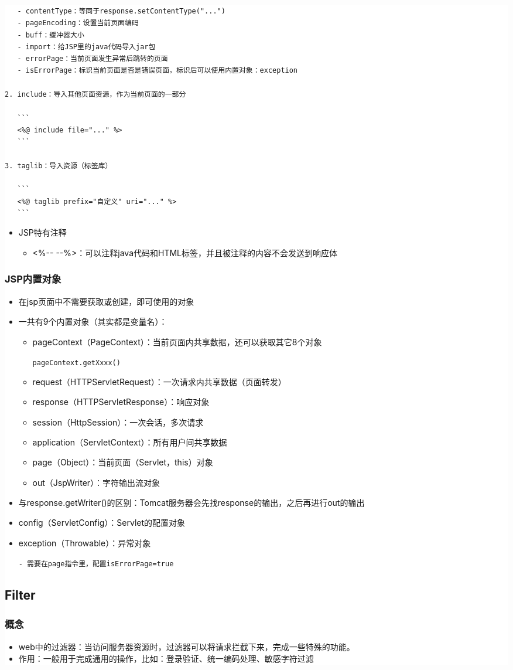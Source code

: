        - contentType：等同于response.setContentType("...")
       - pageEncoding：设置当前页面编码
       - buff：缓冲器大小
       - import：给JSP里的java代码导入jar包
       - errorPage：当前页面发生异常后跳转的页面
       - isErrorPage：标识当前页面是否是错误页面，标识后可以使用内置对象：exception

    2. include：导入其他页面资源，作为当前页面的一部分

       ```
       <%@ include file="..." %>
       ```

    3. taglib：导入资源（标签库）

       ```
       <%@ taglib prefix="自定义" uri="..." %>
       ```

- JSP特有注释

  - <%-- --%>：可以注释java代码和HTML标签，并且被注释的内容不会发送到响应体

### JSP内置对象

- 在jsp页面中不需要获取或创建，即可使用的对象

- 一共有9个内置对象（其实都是变量名）：
  - pageContext（PageContext）：当前页面内共享数据，还可以获取其它8个对象

    ```
    pageContext.getXxxx()
    ```

  - request（HTTPServletRequest）：一次请求内共享数据（页面转发）

  - response（HTTPServletResponse）：响应对象

  - session（HttpSession）：一次会话，多次请求

  - application（ServletContext）：所有用户间共享数据

  - page（Object）：当前页面（Servlet，this）对象

  - out（JspWriter）：字符输出流对象
  
- 与response.getWriter()的区别：Tomcat服务器会先找response的输出，之后再进行out的输出

- config（ServletConfig）：Servlet的配置对象

- exception（Throwable）：异常对象

      - 需要在page指令里，配置isErrorPage=true

## Filter

### 概念

- web中的过滤器：当访问服务器资源时，过滤器可以将请求拦截下来，完成一些特殊的功能。
- 作用：一般用于完成通用的操作，比如：登录验证、统一编码处理、敏感字符过滤
